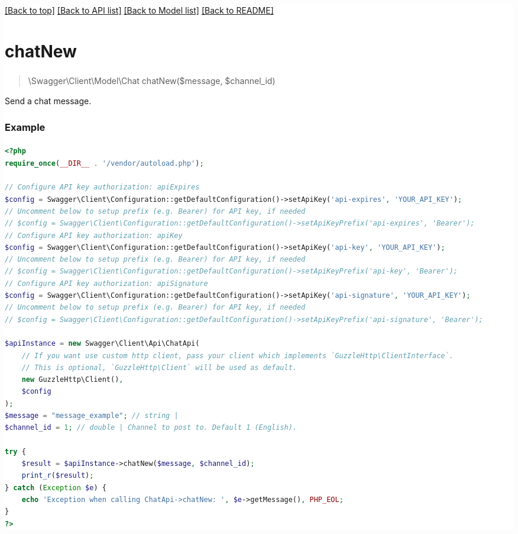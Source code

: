 [[Back to top]](#) [[Back to API list]](../../README.md#documentation-for-api-endpoints) [[Back to Model list]](../../README.md#documentation-for-models) [[Back to README]](../../README.md)

# **chatNew**
> \Swagger\Client\Model\Chat chatNew($message, $channel_id)

Send a chat message.

### Example
```php
<?php
require_once(__DIR__ . '/vendor/autoload.php');

// Configure API key authorization: apiExpires
$config = Swagger\Client\Configuration::getDefaultConfiguration()->setApiKey('api-expires', 'YOUR_API_KEY');
// Uncomment below to setup prefix (e.g. Bearer) for API key, if needed
// $config = Swagger\Client\Configuration::getDefaultConfiguration()->setApiKeyPrefix('api-expires', 'Bearer');
// Configure API key authorization: apiKey
$config = Swagger\Client\Configuration::getDefaultConfiguration()->setApiKey('api-key', 'YOUR_API_KEY');
// Uncomment below to setup prefix (e.g. Bearer) for API key, if needed
// $config = Swagger\Client\Configuration::getDefaultConfiguration()->setApiKeyPrefix('api-key', 'Bearer');
// Configure API key authorization: apiSignature
$config = Swagger\Client\Configuration::getDefaultConfiguration()->setApiKey('api-signature', 'YOUR_API_KEY');
// Uncomment below to setup prefix (e.g. Bearer) for API key, if needed
// $config = Swagger\Client\Configuration::getDefaultConfiguration()->setApiKeyPrefix('api-signature', 'Bearer');

$apiInstance = new Swagger\Client\Api\ChatApi(
    // If you want use custom http client, pass your client which implements `GuzzleHttp\ClientInterface`.
    // This is optional, `GuzzleHttp\Client` will be used as default.
    new GuzzleHttp\Client(),
    $config
);
$message = "message_example"; // string | 
$channel_id = 1; // double | Channel to post to. Default 1 (English).

try {
    $result = $apiInstance->chatNew($message, $channel_id);
    print_r($result);
} catch (Exception $e) {
    echo 'Exception when calling ChatApi->chatNew: ', $e->getMessage(), PHP_EOL;
}
?>
```
